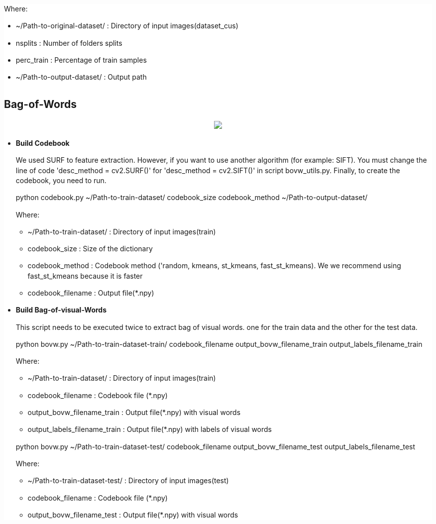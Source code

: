   Where:
  
   - ~/Path-to-original-dataset/ : Directory of input images(dataset_cus)
    
   - nsplits : Number of folders splits
    
   - perc_train : Percentage of train samples
    
   - ~/Path-to-output-dataset/ : Output path
    
## Bag-of-Words

<p align="center"><img width="50%" src="nips_2017.jpg" /></p>
    
- **Build Codebook**

  We used SURF to feature extraction. However, if you want to use another algorithm (for example: SIFT). You must change the line of code 'desc_method = cv2.SURF()' for 'desc_method = cv2.SIFT()' in script bovw_utils.py. Finally, to create the codebook, you need to run.
  
  python codebook.py ~/Path-to-train-dataset/ codebook_size codebook_method ~/Path-to-output-dataset/
  
  Where:
  
   - ~/Path-to-train-dataset/ : Directory of input images(train)
    
   - codebook_size : Size of the dictionary
    
   - codebook_method : Codebook method ('random, kmeans, st_kmeans, fast_st_kmeans). We we recommend using fast_st_kmeans because it is faster
    
   - codebook_filename : Output file(*.npy)

- **Build Bag-of-visual-Words**

  This script needs to be executed twice to extract bag of visual words. one for the train data and the other for the test data.
    
  python bovw.py ~/Path-to-train-dataset-train/ codebook_filename output_bovw_filename_train output_labels_filename_train
   
  Where:
  
    - ~/Path-to-train-dataset/ : Directory of input images(train)
    
    - codebook_filename : Codebook file (*.npy)
    
    - output_bovw_filename_train : Output file(*.npy) with visual words
    
    - output_labels_filename_train : Output file(*.npy) with labels of visual words
   
   python bovw.py ~/Path-to-train-dataset-test/ codebook_filename output_bovw_filename_test output_labels_filename_test
    
    Where:
  
    - ~/Path-to-train-dataset-test/ : Directory of input images(test)
    
    - codebook_filename : Codebook file (*.npy)
    
    - output_bovw_filename_test : Output file(*.npy) with visual words
    